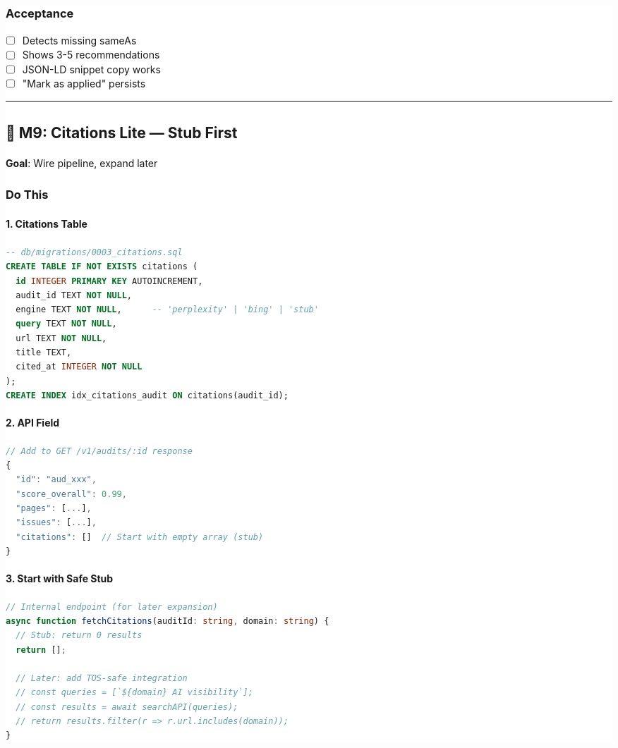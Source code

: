 ### Acceptance
- [ ] Detects missing sameAs
- [ ] Shows 3-5 recommendations
- [ ] JSON-LD snippet copy works
- [ ] "Mark as applied" persists

---

## 🎯 M9: Citations Lite — Stub First

**Goal**: Wire pipeline, expand later

### Do This

#### 1. Citations Table
```sql
-- db/migrations/0003_citations.sql
CREATE TABLE IF NOT EXISTS citations (
  id INTEGER PRIMARY KEY AUTOINCREMENT,
  audit_id TEXT NOT NULL,
  engine TEXT NOT NULL,      -- 'perplexity' | 'bing' | 'stub'
  query TEXT NOT NULL,
  url TEXT NOT NULL,
  title TEXT,
  cited_at INTEGER NOT NULL
);
CREATE INDEX idx_citations_audit ON citations(audit_id);
```

#### 2. API Field
```typescript
// Add to GET /v1/audits/:id response
{
  "id": "aud_xxx",
  "score_overall": 0.99,
  "pages": [...],
  "issues": [...],
  "citations": []  // Start with empty array (stub)
}
```

#### 3. Start with Safe Stub
```typescript
// Internal endpoint (for later expansion)
async function fetchCitations(auditId: string, domain: string) {
  // Stub: return 0 results
  return [];
  
  // Later: add TOS-safe integration
  // const queries = [`${domain} AI visibility`];
  // const results = await searchAPI(queries);
  // return results.filter(r => r.url.includes(domain));
}
```
